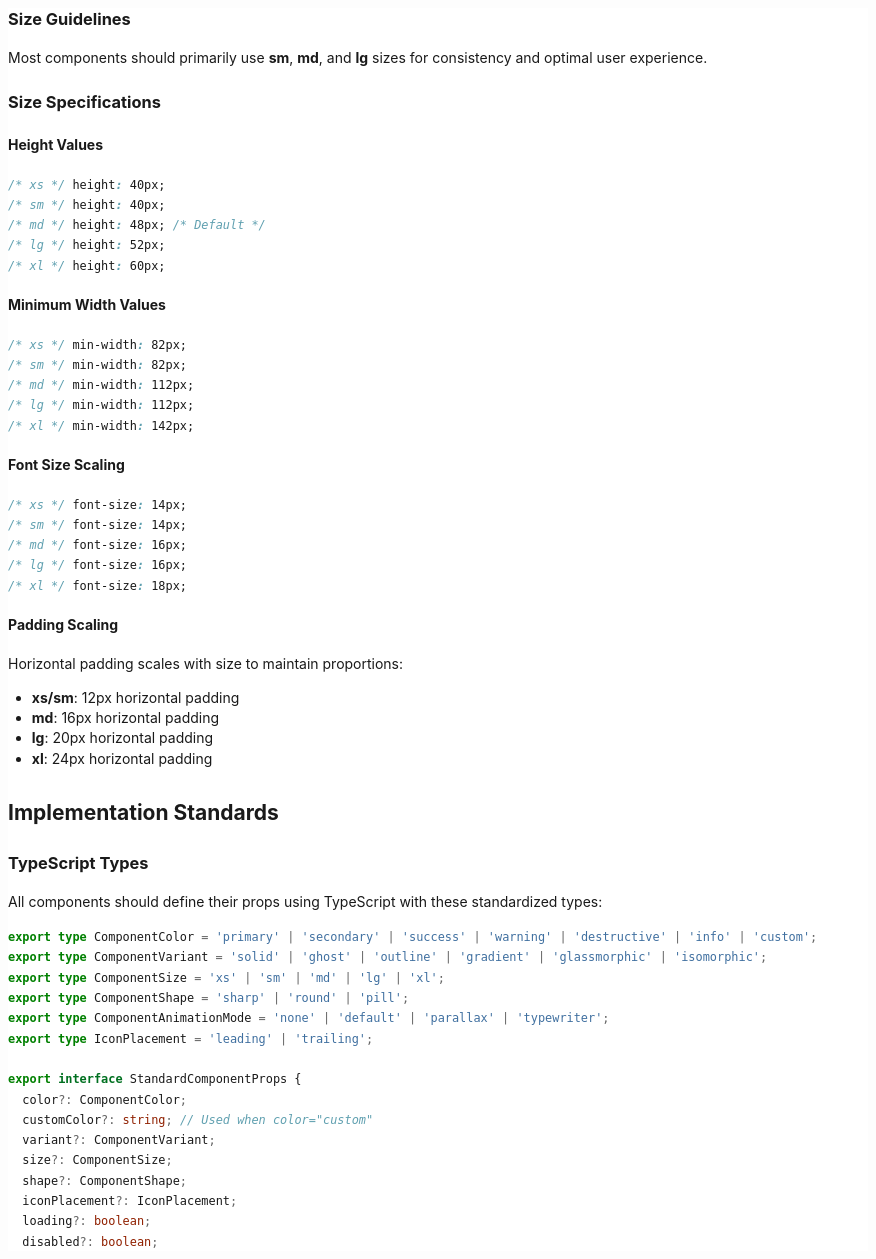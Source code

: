 ### Size Guidelines
Most components should primarily use **sm**, **md**, and **lg** sizes for consistency and optimal user experience.

### Size Specifications

#### Height Values
```css
/* xs */ height: 40px;
/* sm */ height: 40px;
/* md */ height: 48px; /* Default */
/* lg */ height: 52px;
/* xl */ height: 60px;
```

#### Minimum Width Values
```css
/* xs */ min-width: 82px;
/* sm */ min-width: 82px;
/* md */ min-width: 112px;
/* lg */ min-width: 112px;
/* xl */ min-width: 142px;
```

#### Font Size Scaling
```css
/* xs */ font-size: 14px;
/* sm */ font-size: 14px;
/* md */ font-size: 16px;
/* lg */ font-size: 16px;
/* xl */ font-size: 18px;
```

#### Padding Scaling
Horizontal padding scales with size to maintain proportions:
- **xs/sm**: 12px horizontal padding
- **md**: 16px horizontal padding  
- **lg**: 20px horizontal padding
- **xl**: 24px horizontal padding

## Implementation Standards

### TypeScript Types
All components should define their props using TypeScript with these standardized types:

```typescript
export type ComponentColor = 'primary' | 'secondary' | 'success' | 'warning' | 'destructive' | 'info' | 'custom';
export type ComponentVariant = 'solid' | 'ghost' | 'outline' | 'gradient' | 'glassmorphic' | 'isomorphic';
export type ComponentSize = 'xs' | 'sm' | 'md' | 'lg' | 'xl';
export type ComponentShape = 'sharp' | 'round' | 'pill';
export type ComponentAnimationMode = 'none' | 'default' | 'parallax' | 'typewriter';
export type IconPlacement = 'leading' | 'trailing';

export interface StandardComponentProps {
  color?: ComponentColor;
  customColor?: string; // Used when color="custom"
  variant?: ComponentVariant;
  size?: ComponentSize;
  shape?: ComponentShape;
  iconPlacement?: IconPlacement;
  loading?: boolean;
  disabled?: boolean;
```